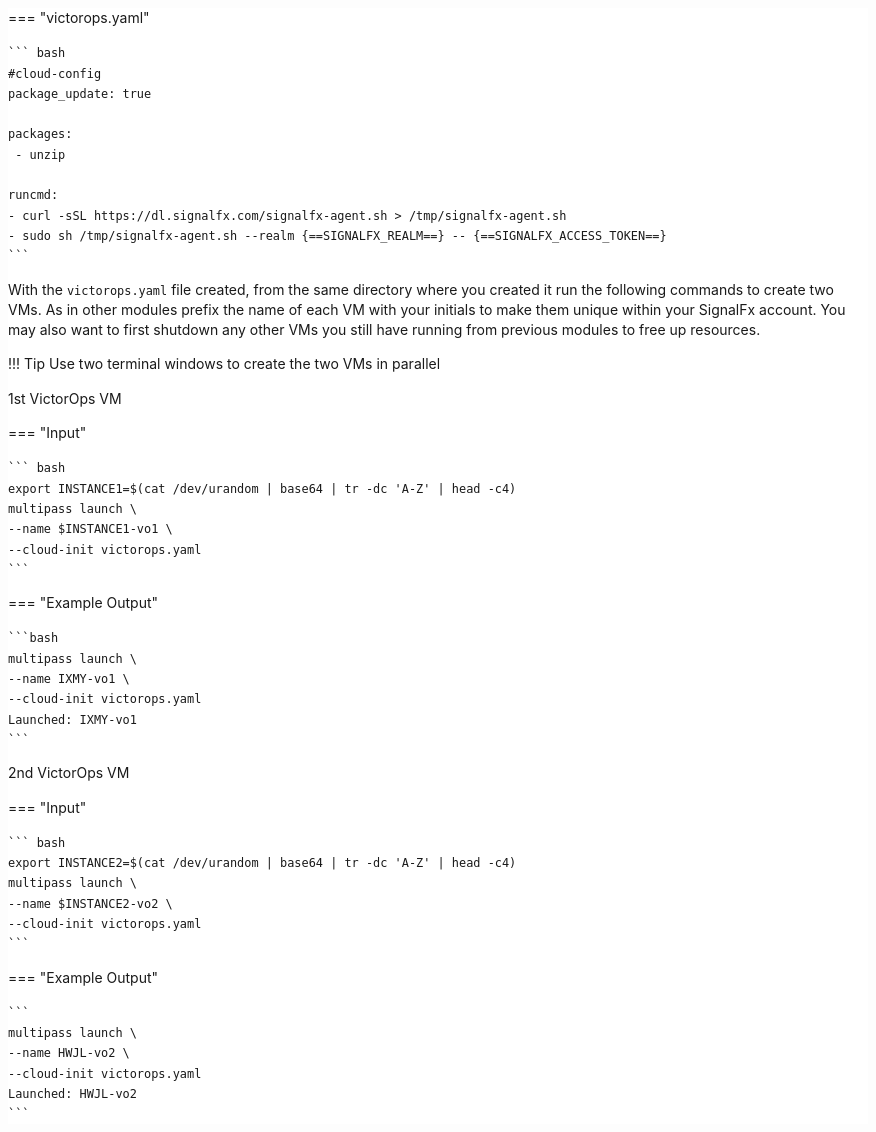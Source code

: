 === "victorops.yaml"

    ``` bash
    #cloud-config
    package_update: true

    packages:
     - unzip

    runcmd:
    - curl -sSL https://dl.signalfx.com/signalfx-agent.sh > /tmp/signalfx-agent.sh
    - sudo sh /tmp/signalfx-agent.sh --realm {==SIGNALFX_REALM==} -- {==SIGNALFX_ACCESS_TOKEN==}
    ```

With the `victorops.yaml` file created, from the same directory where you created it run the following commands to create two VMs.  As in other modules prefix the name of each VM with your initials to make them unique within your SignalFx account. You may also want to first shutdown any other VMs you still have running from previous modules to free up resources.

!!! Tip
    Use two terminal windows to create the two VMs in parallel

1st VictorOps VM

=== "Input"

    ``` bash
    export INSTANCE1=$(cat /dev/urandom | base64 | tr -dc 'A-Z' | head -c4)
    multipass launch \
    --name $INSTANCE1-vo1 \
    --cloud-init victorops.yaml
    ```

=== "Example Output"

    ```bash
    multipass launch \
    --name IXMY-vo1 \
    --cloud-init victorops.yaml
    Launched: IXMY-vo1
    ```

2nd VictorOps VM

=== "Input"

    ``` bash
    export INSTANCE2=$(cat /dev/urandom | base64 | tr -dc 'A-Z' | head -c4)
    multipass launch \
    --name $INSTANCE2-vo2 \
    --cloud-init victorops.yaml
    ```

=== "Example Output"

    ```
    multipass launch \
    --name HWJL-vo2 \
    --cloud-init victorops.yaml
    Launched: HWJL-vo2
    ```
